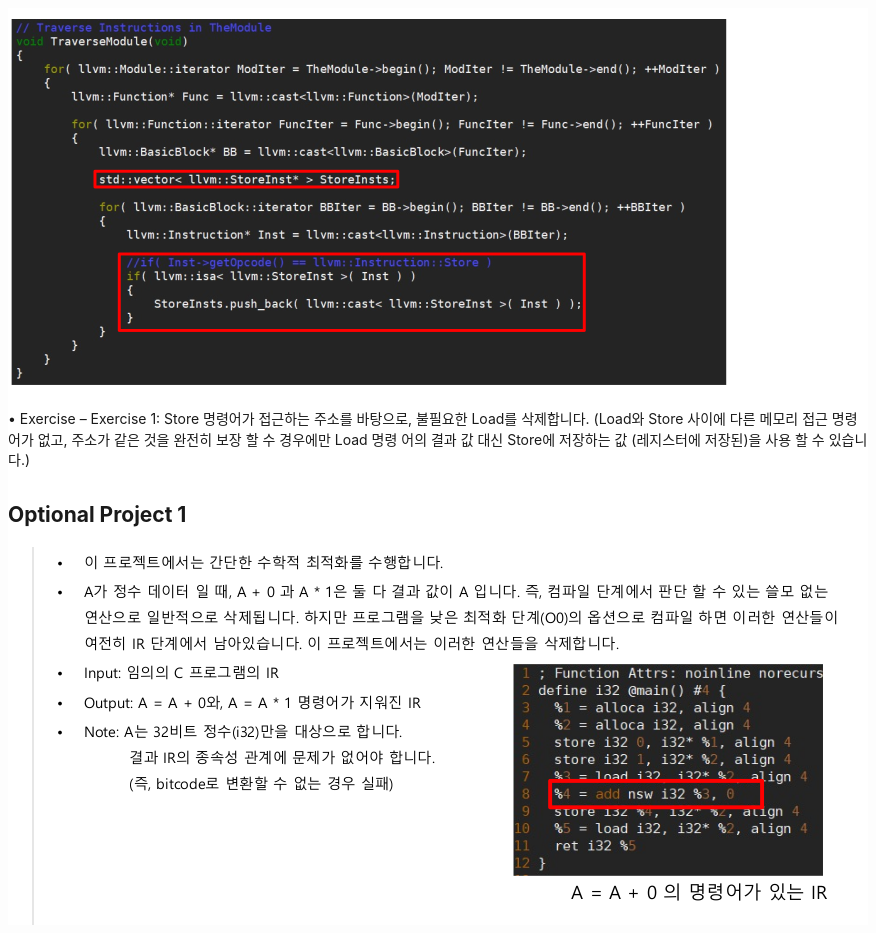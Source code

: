![image-20220314162753575](https://raw.githubusercontent.com/ted6345/LLVM_Turorial/main/img/image-20220314162107200.png?token=ACR5TX74JCSVIVKJMVE3ITTCF37IA)



• Exercise
– Exercise 1: Store 명령어가 접근하는 주소를 바탕으로, 불필요한 Load를 삭제합니다.
(Load와 Store 사이에 다른 메모리 접근 명령어가 없고, 주소가 같은 것을 완전히 보장 할 수 경우에만 Load 명령
어의 결과 값 대신 Store에 저장하는 값 (레지스터에 저장된)을 사용 할 수 있습니다.)





## Optional Project 1

>![image-20220314170732124](https://raw.githubusercontent.com/ted6345/LLVM_Turorial/main/img/image-20220314170732124.png?token=ACR5TX7CAT4AWP2CIPRBUXDCF37IM)
